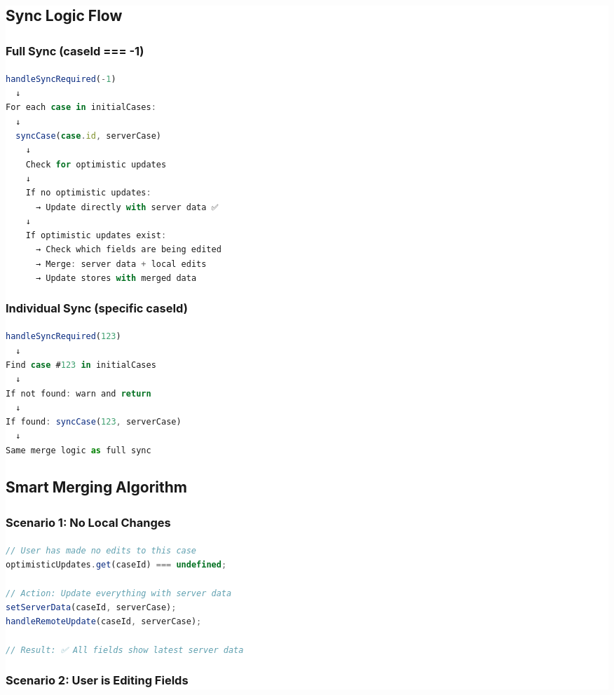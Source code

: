 ## Sync Logic Flow

### Full Sync (caseId === -1)

```typescript
handleSyncRequired(-1)
  ↓
For each case in initialCases:
  ↓
  syncCase(case.id, serverCase)
    ↓
    Check for optimistic updates
    ↓
    If no optimistic updates:
      → Update directly with server data ✅
    ↓
    If optimistic updates exist:
      → Check which fields are being edited
      → Merge: server data + local edits
      → Update stores with merged data
```

### Individual Sync (specific caseId)

```typescript
handleSyncRequired(123)
  ↓
Find case #123 in initialCases
  ↓
If not found: warn and return
  ↓
If found: syncCase(123, serverCase)
  ↓
Same merge logic as full sync
```

## Smart Merging Algorithm

### Scenario 1: No Local Changes

```typescript
// User has made no edits to this case
optimisticUpdates.get(caseId) === undefined;

// Action: Update everything with server data
setServerData(caseId, serverCase);
handleRemoteUpdate(caseId, serverCase);

// Result: ✅ All fields show latest server data
```

### Scenario 2: User is Editing Fields
